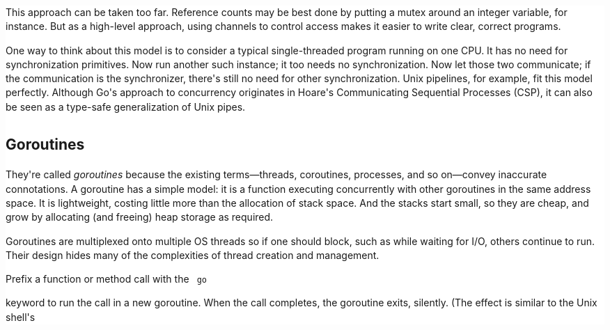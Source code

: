 </blockquote>
<p>

This approach can be taken too far.  Reference counts may be best done
by putting a mutex around an integer variable, for instance.  But as a
high-level approach, using channels to control access makes it easier
to write clear, correct programs.

</p>
<p>

One way to think about this model is to consider a typical single-threaded
program running on one CPU. It has no need for synchronization primitives.
Now run another such instance; it too needs no synchronization.  Now let those
two communicate; if the communication is the synchronizer, there's still no need
for other synchronization.  Unix pipelines, for example, fit this model
perfectly.  Although Go's approach to concurrency originates in Hoare's
Communicating Sequential Processes (CSP),
it can also be seen as a type-safe generalization of Unix pipes.

</p>

## Goroutines
<p>

They're called 
<em>
goroutines
</em>
 because the existing
terms—threads, coroutines, processes, and so on—convey
inaccurate connotations.  A goroutine has a simple model: it is a
function executing concurrently with other goroutines in the same
address space.  It is lightweight, costing little more than the
allocation of stack space.
And the stacks start small, so they are cheap, and grow
by allocating (and freeing) heap storage as required.

</p>
<p>

Goroutines are multiplexed onto multiple OS threads so if one should
block, such as while waiting for I/O, others continue to run.  Their
design hides many of the complexities of thread creation and
management.

</p>
<p>

Prefix a function or method call with the 
<code>
go
</code>

keyword to run the call in a new goroutine.
When the call completes, the goroutine
exits, silently.  (The effect is similar to the Unix shell's

